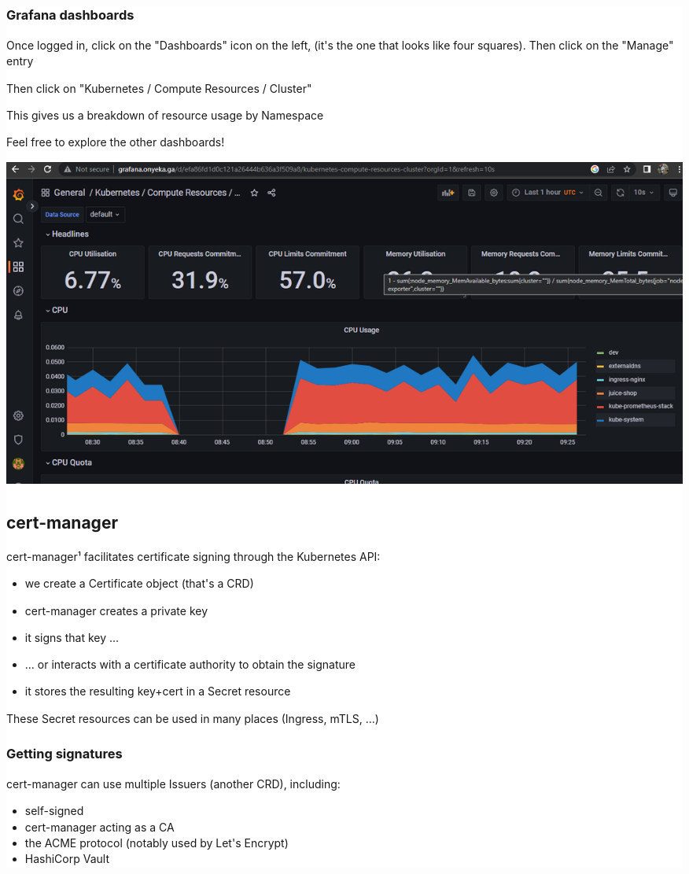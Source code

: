 ### Grafana dashboards
Once logged in, click on the "Dashboards" icon on the left, (it's the one that looks like four squares). Then click on the "Manage" entry

Then click on "Kubernetes / Compute Resources / Cluster"

This gives us a breakdown of resource usage by Namespace

Feel free to explore the other dashboards!

![grafana page](./images/grafana-page3.PNG)


## cert-manager
cert-manager¹ facilitates certificate signing through the Kubernetes API:

- we create a Certificate object (that's a CRD)

- cert-manager creates a private key

- it signs that key ...

- ... or interacts with a certificate authority to obtain the signature

- it stores the resulting key+cert in a Secret resource

These Secret resources can be used in many places (Ingress, mTLS, ...)

### Getting signatures
cert-manager can use multiple Issuers (another CRD), including:

- self-signed
- cert-manager acting as a CA
- the ACME protocol (notably used by Let's Encrypt)
- HashiCorp Vault
